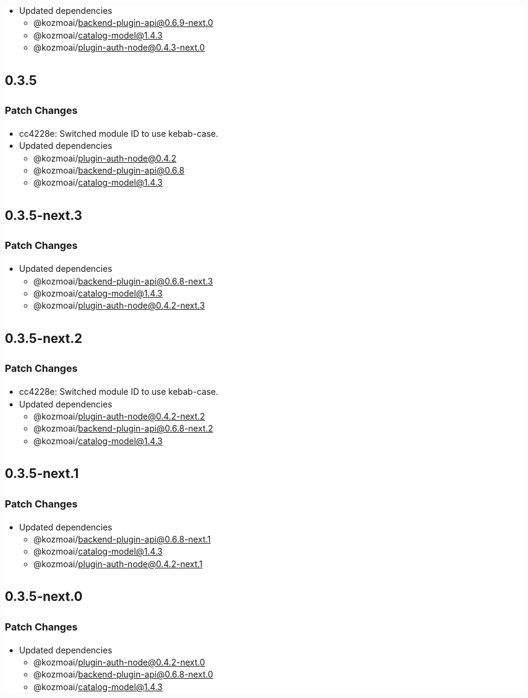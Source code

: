 - Updated dependencies
  - @kozmoai/backend-plugin-api@0.6.9-next.0
  - @kozmoai/catalog-model@1.4.3
  - @kozmoai/plugin-auth-node@0.4.3-next.0

## 0.3.5

### Patch Changes

- cc4228e: Switched module ID to use kebab-case.
- Updated dependencies
  - @kozmoai/plugin-auth-node@0.4.2
  - @kozmoai/backend-plugin-api@0.6.8
  - @kozmoai/catalog-model@1.4.3

## 0.3.5-next.3

### Patch Changes

- Updated dependencies
  - @kozmoai/backend-plugin-api@0.6.8-next.3
  - @kozmoai/catalog-model@1.4.3
  - @kozmoai/plugin-auth-node@0.4.2-next.3

## 0.3.5-next.2

### Patch Changes

- cc4228e: Switched module ID to use kebab-case.
- Updated dependencies
  - @kozmoai/plugin-auth-node@0.4.2-next.2
  - @kozmoai/backend-plugin-api@0.6.8-next.2
  - @kozmoai/catalog-model@1.4.3

## 0.3.5-next.1

### Patch Changes

- Updated dependencies
  - @kozmoai/backend-plugin-api@0.6.8-next.1
  - @kozmoai/catalog-model@1.4.3
  - @kozmoai/plugin-auth-node@0.4.2-next.1

## 0.3.5-next.0

### Patch Changes

- Updated dependencies
  - @kozmoai/plugin-auth-node@0.4.2-next.0
  - @kozmoai/backend-plugin-api@0.6.8-next.0
  - @kozmoai/catalog-model@1.4.3
